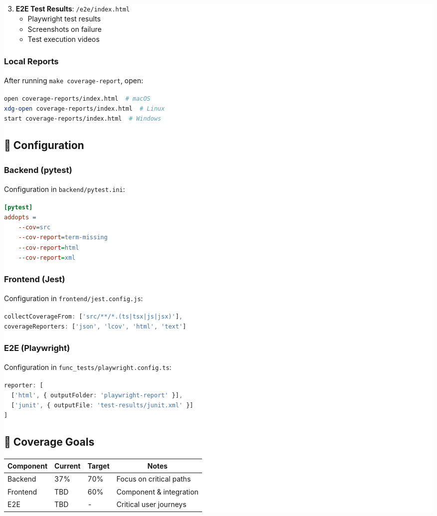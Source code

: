 3. **E2E Test Results**: `/e2e/index.html`
   - Playwright test results
   - Screenshots on failure
   - Test execution videos

### Local Reports

After running `make coverage-report`, open:
```bash
open coverage-reports/index.html  # macOS
xdg-open coverage-reports/index.html  # Linux
start coverage-reports/index.html  # Windows
```

## 🔧 Configuration

### Backend (pytest)

Configuration in `backend/pytest.ini`:
```ini
[pytest]
addopts =
    --cov=src
    --cov-report=term-missing
    --cov-report=html
    --cov-report=xml
```

### Frontend (Jest)

Configuration in `frontend/jest.config.js`:
```javascript
collectCoverageFrom: ['src/**/*.(ts|tsx|js|jsx)'],
coverageReporters: ['json', 'lcov', 'html', 'text']
```

### E2E (Playwright)

Configuration in `func_tests/playwright.config.ts`:
```typescript
reporter: [
  ['html', { outputFolder: 'playwright-report' }],
  ['junit', { outputFile: 'test-results/junit.xml' }]
]
```

## 🎯 Coverage Goals

| Component | Current | Target | Notes |
|-----------|---------|--------|-------|
| Backend   | 37%     | 70%    | Focus on critical paths |
| Frontend  | TBD     | 60%    | Component & integration |
| E2E       | TBD     | -      | Critical user journeys |
